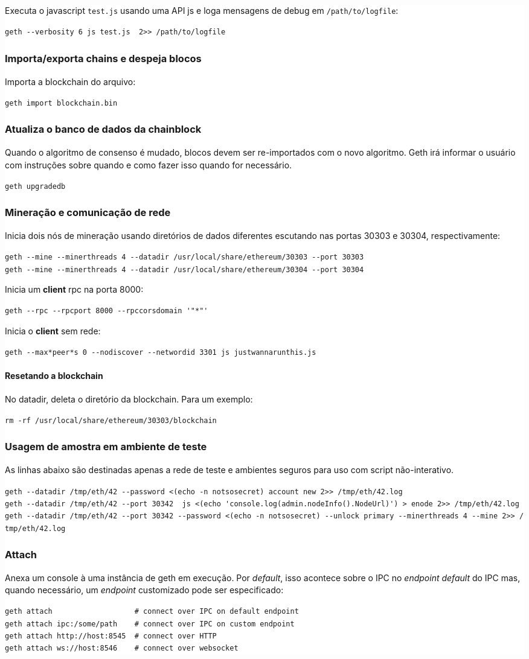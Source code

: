 Executa o javascript `test.js` usando uma API js e loga mensagens de debug em `/path/to/logfile`:

    geth --verbosity 6 js test.js  2>> /path/to/logfile

### Importa/exporta chains e despeja blocos

Importa a blockchain do arquivo:

    geth import blockchain.bin

### Atualiza o banco de dados da chainblock

Quando o algoritmo de consenso é mudado, blocos devem ser re-importados com o novo algoritmo. Geth irá informar o usuário com instruções sobre quando e como fazer isso quando for necessário.

    geth upgradedb

### Mineração e comunicação de rede

Inicia dois nós de mineração usando diretórios de dados diferentes escutando nas portas 30303 e 30304, respectivamente:

    geth --mine --minerthreads 4 --datadir /usr/local/share/ethereum/30303 --port 30303
    geth --mine --minerthreads 4 --datadir /usr/local/share/ethereum/30304 --port 30304
    
Inicia um **client** rpc na porta 8000:

    geth --rpc --rpcport 8000 --rpccorsdomain '"*"'

Inicia o **client** sem rede:

    geth --max*peer*s 0 --nodiscover --networdid 3301 js justwannarunthis.js

#### Resetando a blockchain

No datadir, deleta o diretório da blockchain. Para um exemplo:

    rm -rf /usr/local/share/ethereum/30303/blockchain

### Usagem de amostra em ambiente de teste

As linhas abaixo são destinadas apenas a rede de teste e ambientes seguros para uso com script não-interativo.

```
geth --datadir /tmp/eth/42 --password <(echo -n notsosecret) account new 2>> /tmp/eth/42.log
geth --datadir /tmp/eth/42 --port 30342  js <(echo 'console.log(admin.nodeInfo().NodeUrl)') > enode 2>> /tmp/eth/42.log
geth --datadir /tmp/eth/42 --port 30342 --password <(echo -n notsosecret) --unlock primary --minerthreads 4 --mine 2>> /tmp/eth/42.log
```

### Attach
Anexa um console à uma instância de geth em execução. Por *default*, isso acontece sobre o IPC no *endpoint default* do IPC mas, quando necessário, um *endpoint* customizado pode ser especificado:

```
geth attach                   # connect over IPC on default endpoint
geth attach ipc:/some/path    # connect over IPC on custom endpoint
geth attach http://host:8545  # connect over HTTP
geth attach ws://host:8546    # connect over websocket
```

